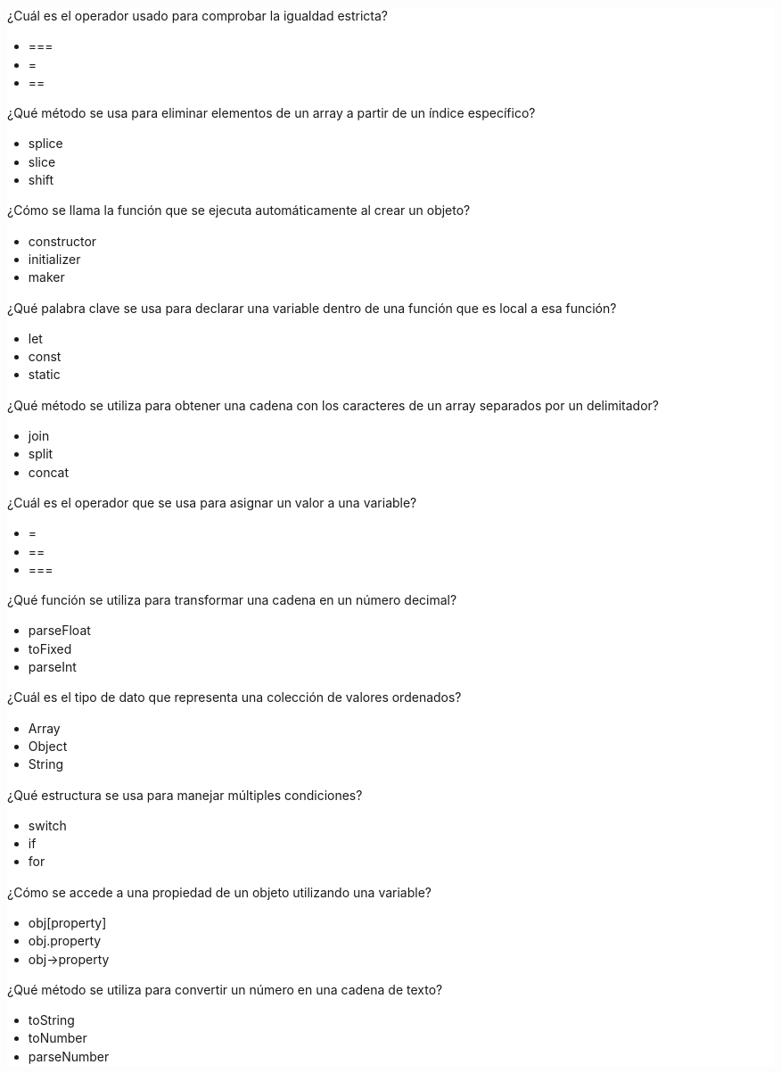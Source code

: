 ¿Cuál es el operador usado para comprobar la igualdad estricta?
- ===
- =
- ==

¿Qué método se usa para eliminar elementos de un array a partir de un índice específico?
- splice
- slice
- shift

¿Cómo se llama la función que se ejecuta automáticamente al crear un objeto?
- constructor
- initializer
- maker

¿Qué palabra clave se usa para declarar una variable dentro de una función que es local a esa función?
- let
- const
- static

¿Qué método se utiliza para obtener una cadena con los caracteres de un array separados por un delimitador?
- join
- split
- concat

¿Cuál es el operador que se usa para asignar un valor a una variable?
- =
- ==
- ===

¿Qué función se utiliza para transformar una cadena en un número decimal?
- parseFloat
- toFixed
- parseInt

¿Cuál es el tipo de dato que representa una colección de valores ordenados?
- Array
- Object
- String

¿Qué estructura se usa para manejar múltiples condiciones?
- switch
- if
- for

¿Cómo se accede a una propiedad de un objeto utilizando una variable?
- obj[property]
- obj.property
- obj->property

¿Qué método se utiliza para convertir un número en una cadena de texto?
- toString
- toNumber
- parseNumber
